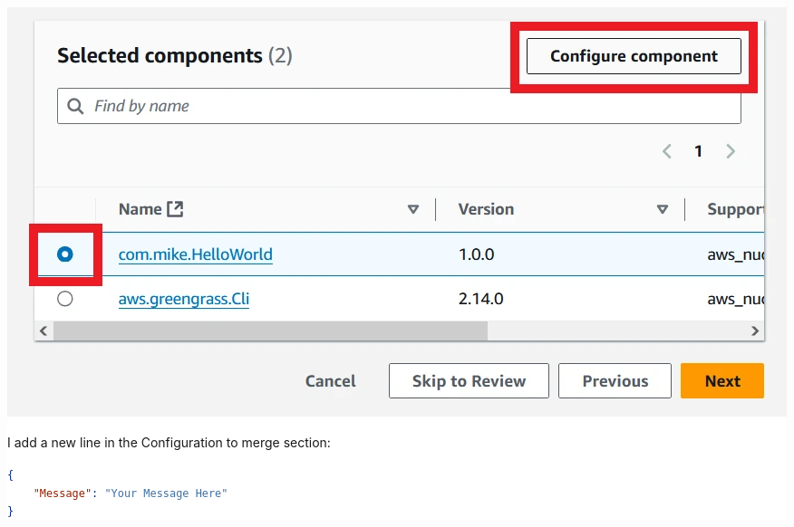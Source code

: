 ![Screen controls to configure component](./img/configure-my-component.webp)

I add a new line in the Configuration to merge section:

```json
{
    "Message": "Your Message Here"
}
```
